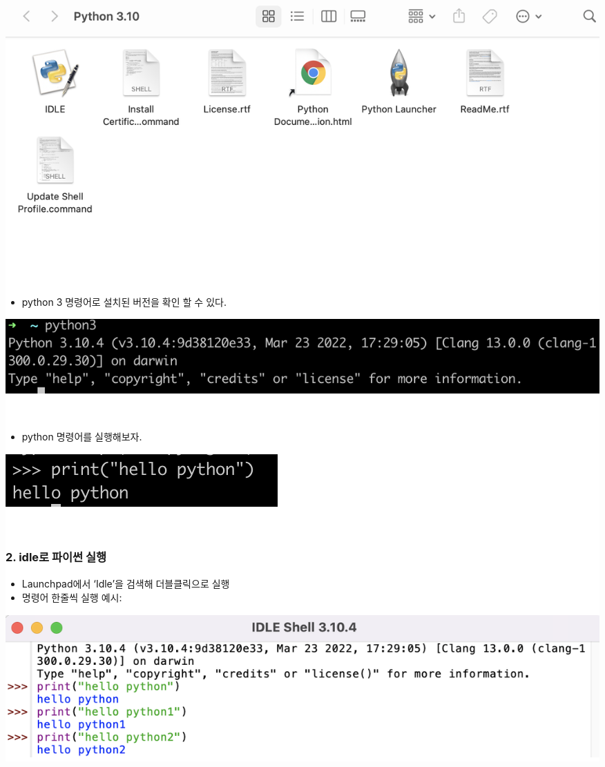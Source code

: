 ![220418_Python_Day1(25).png](/assets/images//2022-04-18-Python-Photo/220418_Python_Day1(25).png)

<br/>

- python 3 명령어로 설치된 버전을 확인 할 수 있다.

![220418_Python_Day1(26).png](/assets/images/2022-04-18-Python-Photo/220418_Python_Day1(26).png)

<br/>

- python 명령어를 실행해보자.

![220418_Python_Day1(16).png](/assets/images/2022-04-18-Python-Photo/220418_Python_Day1(16).png)

<br/>

### 2. idle로 파이썬 실행

- Launchpad에서 ‘Idle’을 검색해 더블클릭으로 실행
- 명령어 한줄씩 실행 예시:
    
![220418_Python_Day1(17).png](/assets/images/2022-04-18-Python-Photo/220418_Python_Day1(17).png)

